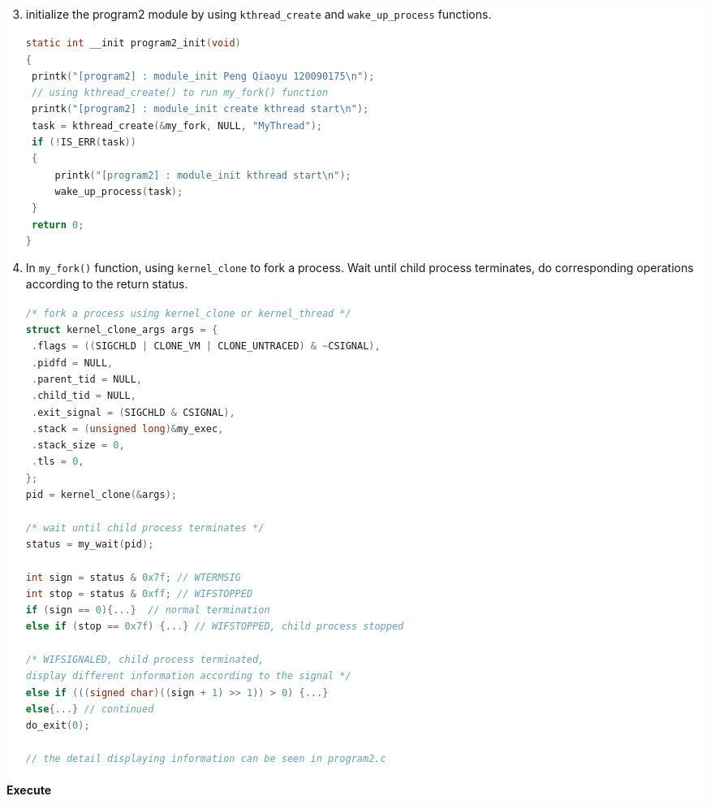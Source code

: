 3. initialize the program2 module by using `kthread_create` and `wake_up_process`  functions.

   ```c
   static int __init program2_init(void)
   {
   	printk("[program2] : module_init Peng Qiaoyu 120090175\n");
   	// using kthread_create() to run my_fork() function
   	printk("[program2] : module_init create kthread start\n");
   	task = kthread_create(&my_fork, NULL, "MyThread");
   	if (!IS_ERR(task))
   	{
   		printk("[program2] : module_init kthread start\n");
   		wake_up_process(task);
   	}
   	return 0;
   }
   ```

4. In `my_fork()` function, using `kernel_clone` to fork a process. Wait until child process terminates, do corresponding operations according to the return status.

   ```c
   /* fork a process using kernel_clone or kernel_thread */
   struct kernel_clone_args args = {
   	.flags = ((SIGCHLD | CLONE_VM | CLONE_UNTRACED) & ~CSIGNAL),
   	.pidfd = NULL,
   	.parent_tid = NULL,
   	.child_tid = NULL,
   	.exit_signal = (SIGCHLD & CSIGNAL),
   	.stack = (unsigned long)&my_exec,
   	.stack_size = 0,
   	.tls = 0,
   };
   pid = kernel_clone(&args);
   
   /* wait until child process terminates */
   status = my_wait(pid);
   
   int sign = status & 0x7f; // WTERMSIG
   int stop = status & 0xff; // WIFSTOPPED
   if (sign == 0){...}	// normal termination
   else if (stop == 0x7f) {...} // WIFSTOPPED, child process stopped
   
   /* WIFSIGNALED, child process terminated, 
   display different information according to the signal */
   else if (((signed char)((sign + 1) >> 1)) > 0) {...}
   else{...} // continued
   do_exit(0);
   
   // the detail displaying information can be seen in program2.c
   ```

#### Execute
